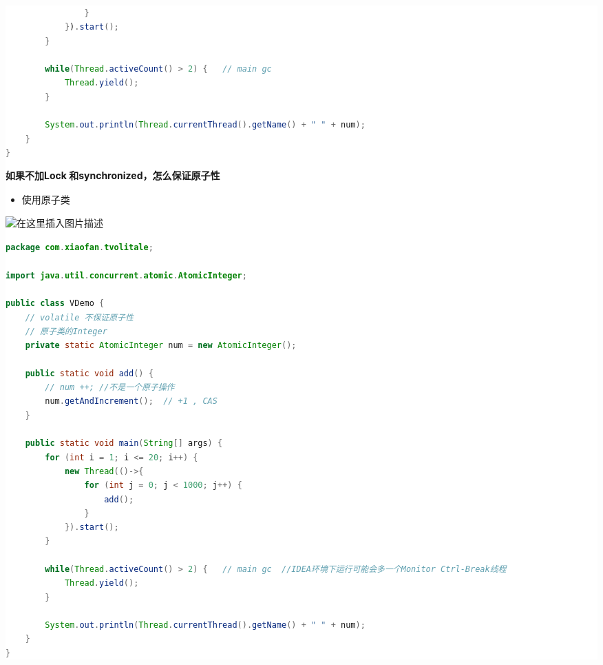 ```java
                }
            }).start();
        }

        while(Thread.activeCount() > 2) {   // main gc
            Thread.yield();
        }

        System.out.println(Thread.currentThread().getName() + " " + num);
    }
}

```

**如果不加Lock 和synchronized，怎么保证原子性**

- 使用原子类

![在这里插入图片描述](https://img-blog.csdnimg.cn/20200921110928132.png?x-oss-process=image/watermark,type_ZmFuZ3poZW5naGVpdGk,shadow_10,text_aHR0cHM6Ly9ibG9nLmNzZG4ubmV0L2ZhbmppYW5oYWk=,size_16,color_FFFFFF,t_70#pic_center)

```java
package com.xiaofan.tvolitale;

import java.util.concurrent.atomic.AtomicInteger;

public class VDemo {
    // volatile 不保证原子性
    // 原子类的Integer
    private static AtomicInteger num = new AtomicInteger();

    public static void add() {
        // num ++; //不是一个原子操作
        num.getAndIncrement();  // +1 , CAS
    }

    public static void main(String[] args) {
        for (int i = 1; i <= 20; i++) {
            new Thread(()->{
                for (int j = 0; j < 1000; j++) {
                    add();
                }
            }).start();
        }

        while(Thread.activeCount() > 2) {   // main gc  //IDEA环境下运行可能会多一个Monitor Ctrl-Break线程
            Thread.yield();
        }

        System.out.println(Thread.currentThread().getName() + " " + num);
    }
}
```
